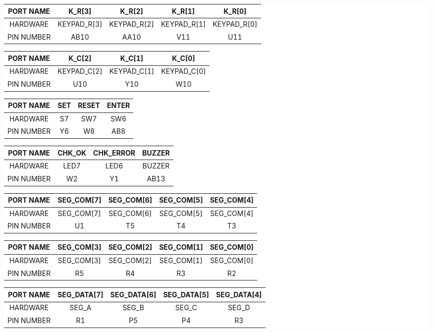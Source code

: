 |PORT NAME|K_R[3]|K_R[2]|K_R[1]|K_R[0]|
|:-:|:-:|:-:|:-:|:-:|
|HARDWARE|KEYPAD_R[3]|KEYPAD_R[2]|KEYPAD_R[1]|KEYPAD_R[0]|
|PIN NUMBER|AB10|AA10|V11|U11|

|PORT NAME|K_C[2]|K_C[1]|K_C[0]|
|:-:|:-:|:-:|:-:|
|HARDWARE|KEYPAD_C[2]|KEYPAD_C[1]|KEYPAD_C[0]|
|PIN NUMBER|U10|Y10|W10|

|PORT NAME|SET|RESET|ENTER|
|:-:|:-:|:-:|:-:|
|HARDWARE|S7|SW7|SW6|
|PIN NUMBER|Y6|W8|AB8|

|PORT NAME|CHK_OK|CHK_ERROR|BUZZER|
|:-:|:-:|:-:|:-:|
|HARDWARE|LED7|LED6|BUZZER|
|PIN NUMBER|W2|Y1|AB13|

|PORT NAME|SEG_COM[7]|SEG_COM[6]|SEG_COM[5]|SEG_COM[4]|
|:-:|:-:|:-:|:-:|:-:|
|HARDWARE|SEG_COM[7]|SEG_COM[6]|SEG_COM[5]|SEG_COM[4]|
|PIN NUMBER|U1|T5|T4|T3|

|PORT NAME|SEG_COM[3]|SEG_COM[2]|SEG_COM[1]|SEG_COM[0]|
|:-:|:-:|:-:|:-:|:-:|
|HARDWARE|SEG_COM[3]|SEG_COM[2]|SEG_COM[1]|SEG_COM[0]|
|PIN NUMBER|R5|R4|R3|R2|

|PORT NAME|SEG_DATA[7]|SEG_DATA[6]|SEG_DATA[5]|SEG_DATA[4]|
|:-:|:-:|:-:|:-:|:-:|
|HARDWARE|SEG_A|SEG_B|SEG_C|SEG_D|
|PIN NUMBER|R1|P5|P4|R3|
